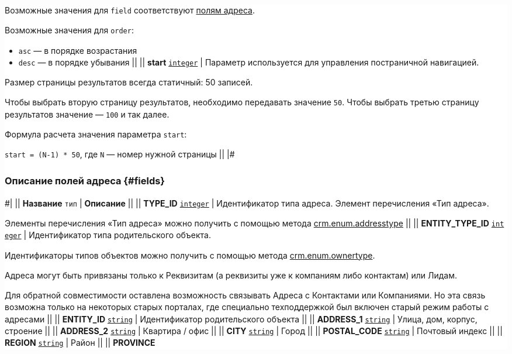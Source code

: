 Возможные значения для `field` соответствуют [полям адреса](#fields).

Возможные значения для `order`:
- `asc` — в порядке возрастания
- `desc` — в порядке убывания
||
|| **start**
[`integer`](../../../data-types.md) | Параметр используется для управления постраничной навигацией.

Размер страницы результатов всегда статичный: 50 записей.

Чтобы выбрать вторую страницу результатов, необходимо передавать значение `50`. Чтобы выбрать третью страницу результатов значение — `100` и так далее.

Формула расчета значения параметра `start`:

`start = (N-1) * 50`, где `N` — номер нужной страницы 
||
|#

### Описание полей адреса {#fields}

#|
|| **Название**
`тип` | **Описание** ||
|| **TYPE_ID**
[`integer`](../../../data-types.md) | Идентификатор типа адреса. Элемент перечисления «Тип адреса».

Элементы перечисления «Тип адреса» можно получить с помощью метода [crm.enum.addresstype](../../auxiliary/enum/crm-enum-address-type.md)
||
|| **ENTITY_TYPE_ID**
[`integer`](../../../data-types.md) | Идентификатор типа родительского объекта.

Идентификаторы типов объектов можно получить с помощью метода [crm.enum.ownertype](../../auxiliary/enum/crm-enum-owner-type.md).

Адреса могут быть привязаны только к Реквизитам (а реквизиты уже к компаниям либо контактам) или Лидам. 

Для обратной совместимости оставлена возможность связывать Адреса с Контактами или Компаниями. Но эта связь возможна только на некоторых старых порталах, где специально техподдержкой был включен старый режим работы с адресами
||
|| **ENTITY_ID**
[`string`](../../../data-types.md) | Идентификатор родительского объекта ||
|| **ADDRESS_1**
[`string`](../../../data-types.md) | Улица, дом, корпус, строение ||
|| **ADDRESS_2**
[`string`](../../../data-types.md) | Квартира / офис ||
|| **CITY**
[`string`](../../../data-types.md) | Город ||
|| **POSTAL_CODE**
[`string`](../../../data-types.md) | Почтовый индекс ||
|| **REGION**
[`string`](../../../data-types.md) | Район ||
|| **PROVINCE**